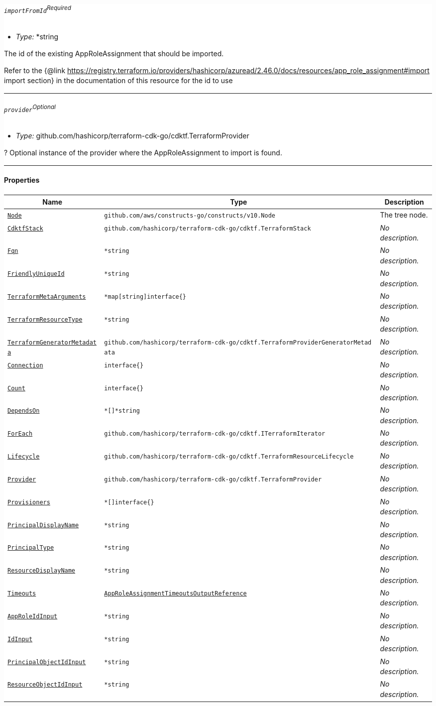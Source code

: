 
###### `importFromId`<sup>Required</sup> <a name="importFromId" id="@cdktf/provider-azuread.appRoleAssignment.AppRoleAssignment.generateConfigForImport.parameter.importFromId"></a>

- *Type:* *string

The id of the existing AppRoleAssignment that should be imported.

Refer to the {@link https://registry.terraform.io/providers/hashicorp/azuread/2.46.0/docs/resources/app_role_assignment#import import section} in the documentation of this resource for the id to use

---

###### `provider`<sup>Optional</sup> <a name="provider" id="@cdktf/provider-azuread.appRoleAssignment.AppRoleAssignment.generateConfigForImport.parameter.provider"></a>

- *Type:* github.com/hashicorp/terraform-cdk-go/cdktf.TerraformProvider

? Optional instance of the provider where the AppRoleAssignment to import is found.

---

#### Properties <a name="Properties" id="Properties"></a>

| **Name** | **Type** | **Description** |
| --- | --- | --- |
| <code><a href="#@cdktf/provider-azuread.appRoleAssignment.AppRoleAssignment.property.node">Node</a></code> | <code>github.com/aws/constructs-go/constructs/v10.Node</code> | The tree node. |
| <code><a href="#@cdktf/provider-azuread.appRoleAssignment.AppRoleAssignment.property.cdktfStack">CdktfStack</a></code> | <code>github.com/hashicorp/terraform-cdk-go/cdktf.TerraformStack</code> | *No description.* |
| <code><a href="#@cdktf/provider-azuread.appRoleAssignment.AppRoleAssignment.property.fqn">Fqn</a></code> | <code>*string</code> | *No description.* |
| <code><a href="#@cdktf/provider-azuread.appRoleAssignment.AppRoleAssignment.property.friendlyUniqueId">FriendlyUniqueId</a></code> | <code>*string</code> | *No description.* |
| <code><a href="#@cdktf/provider-azuread.appRoleAssignment.AppRoleAssignment.property.terraformMetaArguments">TerraformMetaArguments</a></code> | <code>*map[string]interface{}</code> | *No description.* |
| <code><a href="#@cdktf/provider-azuread.appRoleAssignment.AppRoleAssignment.property.terraformResourceType">TerraformResourceType</a></code> | <code>*string</code> | *No description.* |
| <code><a href="#@cdktf/provider-azuread.appRoleAssignment.AppRoleAssignment.property.terraformGeneratorMetadata">TerraformGeneratorMetadata</a></code> | <code>github.com/hashicorp/terraform-cdk-go/cdktf.TerraformProviderGeneratorMetadata</code> | *No description.* |
| <code><a href="#@cdktf/provider-azuread.appRoleAssignment.AppRoleAssignment.property.connection">Connection</a></code> | <code>interface{}</code> | *No description.* |
| <code><a href="#@cdktf/provider-azuread.appRoleAssignment.AppRoleAssignment.property.count">Count</a></code> | <code>interface{}</code> | *No description.* |
| <code><a href="#@cdktf/provider-azuread.appRoleAssignment.AppRoleAssignment.property.dependsOn">DependsOn</a></code> | <code>*[]*string</code> | *No description.* |
| <code><a href="#@cdktf/provider-azuread.appRoleAssignment.AppRoleAssignment.property.forEach">ForEach</a></code> | <code>github.com/hashicorp/terraform-cdk-go/cdktf.ITerraformIterator</code> | *No description.* |
| <code><a href="#@cdktf/provider-azuread.appRoleAssignment.AppRoleAssignment.property.lifecycle">Lifecycle</a></code> | <code>github.com/hashicorp/terraform-cdk-go/cdktf.TerraformResourceLifecycle</code> | *No description.* |
| <code><a href="#@cdktf/provider-azuread.appRoleAssignment.AppRoleAssignment.property.provider">Provider</a></code> | <code>github.com/hashicorp/terraform-cdk-go/cdktf.TerraformProvider</code> | *No description.* |
| <code><a href="#@cdktf/provider-azuread.appRoleAssignment.AppRoleAssignment.property.provisioners">Provisioners</a></code> | <code>*[]interface{}</code> | *No description.* |
| <code><a href="#@cdktf/provider-azuread.appRoleAssignment.AppRoleAssignment.property.principalDisplayName">PrincipalDisplayName</a></code> | <code>*string</code> | *No description.* |
| <code><a href="#@cdktf/provider-azuread.appRoleAssignment.AppRoleAssignment.property.principalType">PrincipalType</a></code> | <code>*string</code> | *No description.* |
| <code><a href="#@cdktf/provider-azuread.appRoleAssignment.AppRoleAssignment.property.resourceDisplayName">ResourceDisplayName</a></code> | <code>*string</code> | *No description.* |
| <code><a href="#@cdktf/provider-azuread.appRoleAssignment.AppRoleAssignment.property.timeouts">Timeouts</a></code> | <code><a href="#@cdktf/provider-azuread.appRoleAssignment.AppRoleAssignmentTimeoutsOutputReference">AppRoleAssignmentTimeoutsOutputReference</a></code> | *No description.* |
| <code><a href="#@cdktf/provider-azuread.appRoleAssignment.AppRoleAssignment.property.appRoleIdInput">AppRoleIdInput</a></code> | <code>*string</code> | *No description.* |
| <code><a href="#@cdktf/provider-azuread.appRoleAssignment.AppRoleAssignment.property.idInput">IdInput</a></code> | <code>*string</code> | *No description.* |
| <code><a href="#@cdktf/provider-azuread.appRoleAssignment.AppRoleAssignment.property.principalObjectIdInput">PrincipalObjectIdInput</a></code> | <code>*string</code> | *No description.* |
| <code><a href="#@cdktf/provider-azuread.appRoleAssignment.AppRoleAssignment.property.resourceObjectIdInput">ResourceObjectIdInput</a></code> | <code>*string</code> | *No description.* |